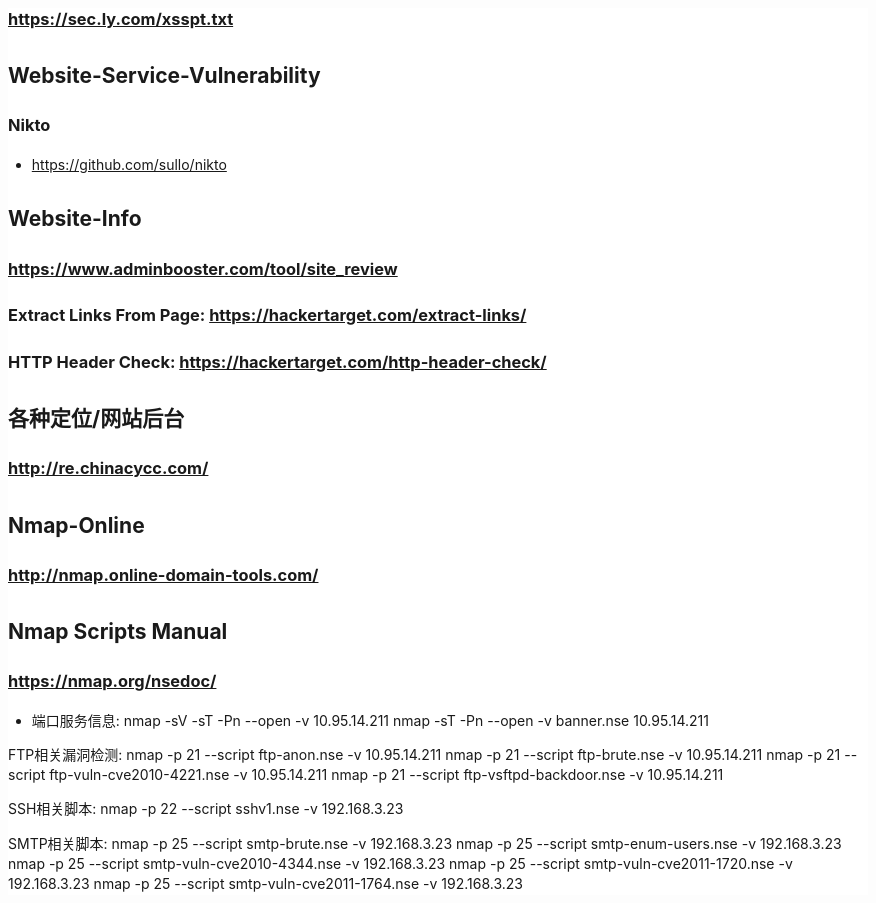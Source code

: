 ### https://sec.ly.com/xsspt.txt

## Website-Service-Vulnerability

### Nikto

- https://github.com/sullo/nikto

## Website-Info

### https://www.adminbooster.com/tool/site_review

### Extract Links From Page: https://hackertarget.com/extract-links/

### HTTP Header Check: https://hackertarget.com/http-header-check/

## 各种定位/网站后台

### http://re.chinacycc.com/

## Nmap-Online

### http://nmap.online-domain-tools.com/

## Nmap Scripts Manual

### https://nmap.org/nsedoc/

- 端口服务信息:
nmap -sV -sT -Pn --open -v 10.95.14.211
nmap -sT -Pn --open -v banner.nse 10.95.14.211

FTP相关漏洞检测:
nmap -p 21 --script ftp-anon.nse -v 10.95.14.211
nmap -p 21 --script ftp-brute.nse -v 10.95.14.211
nmap -p 21 --script ftp-vuln-cve2010-4221.nse -v 10.95.14.211
nmap -p 21 --script ftp-vsftpd-backdoor.nse -v 10.95.14.211

SSH相关脚本:
nmap -p 22 --script sshv1.nse -v 192.168.3.23

SMTP相关脚本:
nmap -p 25 --script smtp-brute.nse -v 192.168.3.23
nmap -p 25 --script smtp-enum-users.nse -v 192.168.3.23
nmap -p 25 --script smtp-vuln-cve2010-4344.nse -v 192.168.3.23
nmap -p 25 --script smtp-vuln-cve2011-1720.nse -v 192.168.3.23
nmap -p 25 --script smtp-vuln-cve2011-1764.nse -v 192.168.3.23
